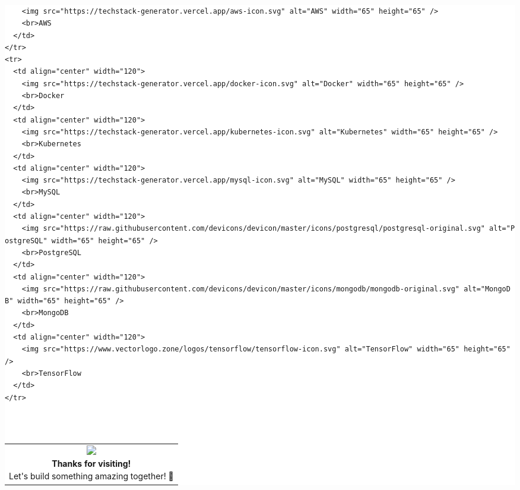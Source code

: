         <img src="https://techstack-generator.vercel.app/aws-icon.svg" alt="AWS" width="65" height="65" />
        <br>AWS
      </td>
    </tr>
    <tr>
      <td align="center" width="120">
        <img src="https://techstack-generator.vercel.app/docker-icon.svg" alt="Docker" width="65" height="65" />
        <br>Docker
      </td>
      <td align="center" width="120">
        <img src="https://techstack-generator.vercel.app/kubernetes-icon.svg" alt="Kubernetes" width="65" height="65" />
        <br>Kubernetes
      </td>
      <td align="center" width="120">
        <img src="https://techstack-generator.vercel.app/mysql-icon.svg" alt="MySQL" width="65" height="65" />
        <br>MySQL
      </td>
      <td align="center" width="120">
        <img src="https://raw.githubusercontent.com/devicons/devicon/master/icons/postgresql/postgresql-original.svg" alt="PostgreSQL" width="65" height="65" />
        <br>PostgreSQL
      </td>
      <td align="center" width="120">
        <img src="https://raw.githubusercontent.com/devicons/devicon/master/icons/mongodb/mongodb-original.svg" alt="MongoDB" width="65" height="65" />
        <br>MongoDB
      </td>
      <td align="center" width="120">
        <img src="https://www.vectorlogo.zone/logos/tensorflow/tensorflow-icon.svg" alt="TensorFlow" width="65" height="65" />
        <br>TensorFlow
      </td>
    </tr>
  </table>
</div>

<br>

<br>

<div align="center">
  <table>
    <tr>
      <td align="center">
        <img src="https://user-images.githubusercontent.com/74038190/212284087-bbe7e430-757e-4901-90bf-4cd2ce3e1852.gif" width="50">
        <br><b>Thanks for visiting!</b>
        <br>Let's build something amazing together! 🚀
      </td>
    </tr>
  </table>
</div>
